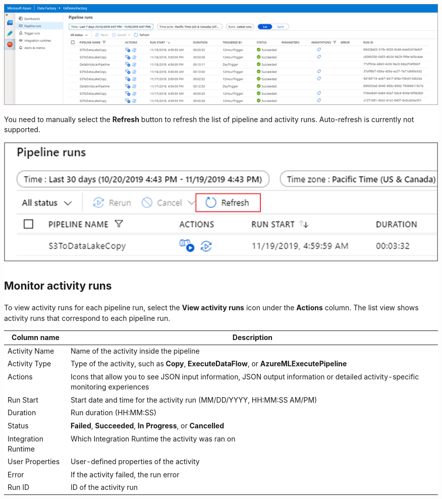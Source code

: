 ![List view for monitoring pipeline runs](media/monitor-visually/pipeline-runs.png)

You need to manually select the **Refresh** button to refresh the list of pipeline and activity runs. Auto-refresh is currently not supported.

![Refresh button](media/monitor-visually/refresh.png)

## Monitor activity runs

To view activity runs for each pipeline run, select the **View activity runs** icon under the **Actions** column. The list view shows activity runs that correspond to each pipeline run.

| **Column name** | **Description** |
| --- | --- |
| Activity Name | Name of the activity inside the pipeline |
| Activity Type | Type of the activity, such as **Copy**, **ExecuteDataFlow**, or **AzureMLExecutePipeline** |
| Actions | Icons that allow you to see JSON input information, JSON output information or detailed activity-specific monitoring experiences | 
| Run Start | Start date and time for the activity run (MM/DD/YYYY, HH:MM:SS AM/PM) |
| Duration | Run duration (HH:MM:SS) |
| Status | **Failed**, **Succeeded**, **In Progress**, or **Cancelled** |
| Integration Runtime | Which Integration Runtime the activity was ran on |
| User Properties | User-defined properties of the activity |
| Error | If the activity failed, the run error |
| Run ID | ID of the activity run |

